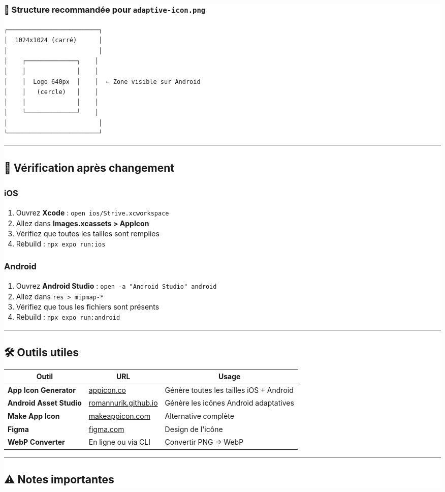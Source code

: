 ### 🎨 Structure recommandée pour `adaptive-icon.png`
```
┌─────────────────────────┐
│  1024x1024 (carré)      │
│                         │
│    ┌──────────────┐    │
│    │              │    │
│    │  Logo 640px  │    │  ← Zone visible sur Android
│    │   (cercle)   │    │
│    │              │    │
│    └──────────────┘    │
│                         │
└─────────────────────────┘
```

---

## 🧪 Vérification après changement

### iOS
1. Ouvrez **Xcode** : `open ios/Strive.xcworkspace`
2. Allez dans **Images.xcassets > AppIcon**
3. Vérifiez que toutes les tailles sont remplies
4. Rebuild : `npx expo run:ios`

### Android
1. Ouvrez **Android Studio** : `open -a "Android Studio" android`
2. Allez dans `res > mipmap-*`
3. Vérifiez que tous les fichiers sont présents
4. Rebuild : `npx expo run:android`

---

## 🛠️ Outils utiles

| Outil | URL | Usage |
|-------|-----|-------|
| **App Icon Generator** | [appicon.co](https://appicon.co/) | Génère toutes les tailles iOS + Android |
| **Android Asset Studio** | [romannurik.github.io](https://romannurik.github.io/AndroidAssetStudio/) | Génère les icônes Android adaptatives |
| **Make App Icon** | [makeappicon.com](https://makeappicon.com/) | Alternative complète |
| **Figma** | [figma.com](https://figma.com) | Design de l'icône |
| **WebP Converter** | En ligne ou via CLI | Convertir PNG → WebP |

---

## ⚠️ Notes importantes
